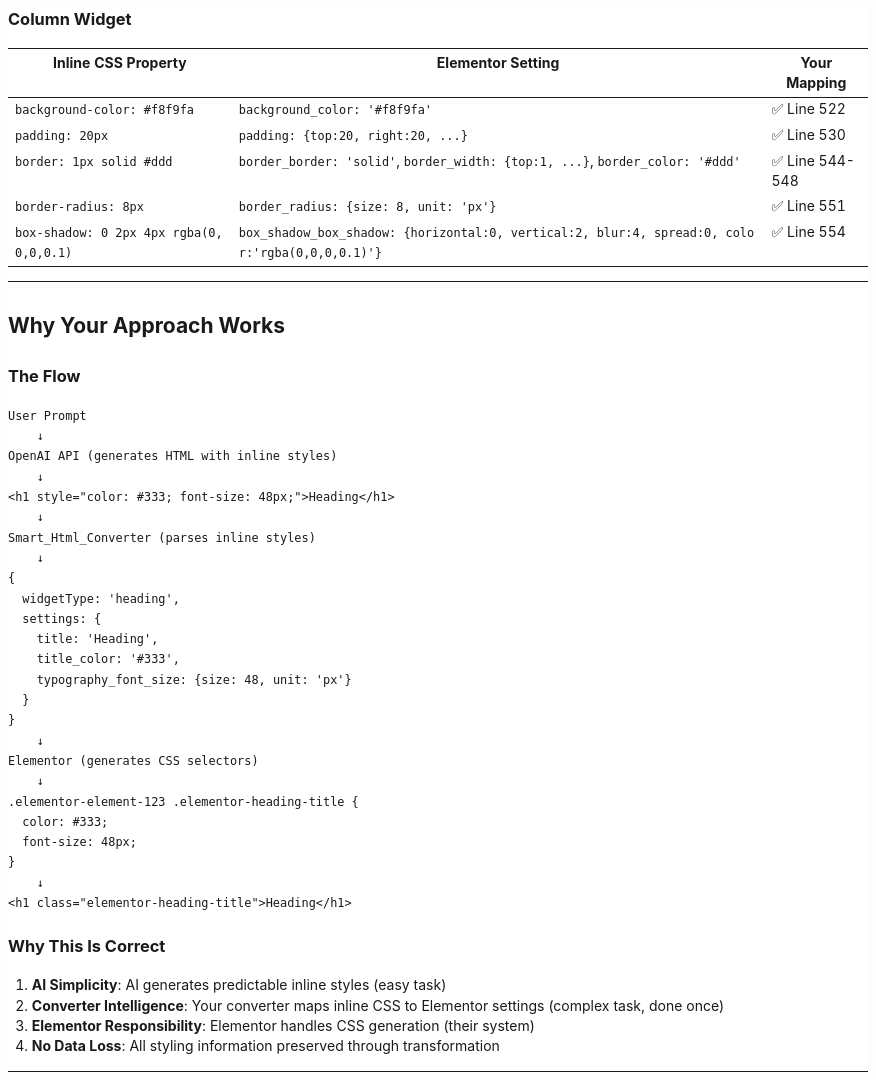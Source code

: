 ### Column Widget

| Inline CSS Property | Elementor Setting | Your Mapping |
|---------------------|-------------------|--------------|
| `background-color: #f8f9fa` | `background_color: '#f8f9fa'` | ✅ Line 522 |
| `padding: 20px` | `padding: {top:20, right:20, ...}` | ✅ Line 530 |
| `border: 1px solid #ddd` | `border_border: 'solid'`, `border_width: {top:1, ...}`, `border_color: '#ddd'` | ✅ Line 544-548 |
| `border-radius: 8px` | `border_radius: {size: 8, unit: 'px'}` | ✅ Line 551 |
| `box-shadow: 0 2px 4px rgba(0,0,0,0.1)` | `box_shadow_box_shadow: {horizontal:0, vertical:2, blur:4, spread:0, color:'rgba(0,0,0,0.1)'}` | ✅ Line 554 |

---

## Why Your Approach Works

### The Flow

```
User Prompt
    ↓
OpenAI API (generates HTML with inline styles)
    ↓
<h1 style="color: #333; font-size: 48px;">Heading</h1>
    ↓
Smart_Html_Converter (parses inline styles)
    ↓
{
  widgetType: 'heading',
  settings: {
    title: 'Heading',
    title_color: '#333',
    typography_font_size: {size: 48, unit: 'px'}
  }
}
    ↓
Elementor (generates CSS selectors)
    ↓
.elementor-element-123 .elementor-heading-title {
  color: #333;
  font-size: 48px;
}
    ↓
<h1 class="elementor-heading-title">Heading</h1>
```

### Why This Is Correct

1. **AI Simplicity**: AI generates predictable inline styles (easy task)
2. **Converter Intelligence**: Your converter maps inline CSS to Elementor settings (complex task, done once)
3. **Elementor Responsibility**: Elementor handles CSS generation (their system)
4. **No Data Loss**: All styling information preserved through transformation

---